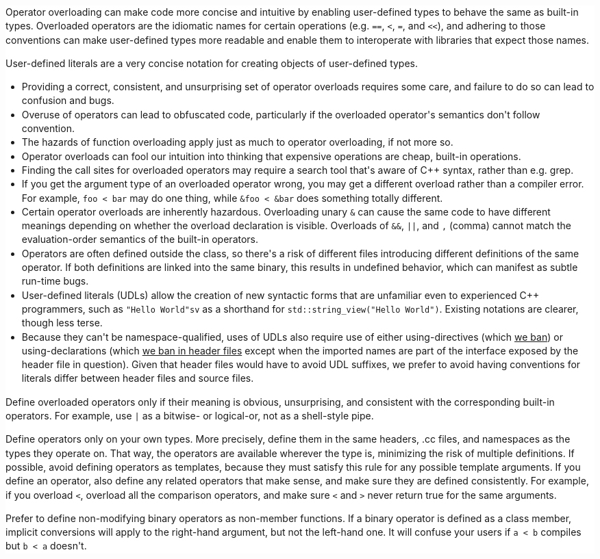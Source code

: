 

Operator overloading can make code more concise and intuitive by enabling user-defined types to behave the same as built-in types. Overloaded operators are the idiomatic names for certain operations (e.g. `==`, `<`, `=`, and `<<`), and adhering to those conventions can make user-defined types more readable and enable them to interoperate with libraries that expect those names.

User-defined literals are a very concise notation for creating objects of user-defined types.



- Providing a correct, consistent, and unsurprising set of operator overloads requires some care, and failure to do so can lead to confusion and bugs.
- Overuse of operators can lead to obfuscated code, particularly if the overloaded operator's semantics don't follow convention.
- The hazards of function overloading apply just as much to operator overloading, if not more so.
- Operator overloads can fool our intuition into thinking that expensive operations are cheap, built-in operations.
- Finding the call sites for overloaded operators may require a search tool that's aware of C++ syntax, rather than e.g. grep.
- If you get the argument type of an overloaded operator wrong, you may get a different overload rather than a compiler error. For example, `foo < bar` may do one thing, while `&foo < &bar` does something totally different.
- Certain operator overloads are inherently hazardous. Overloading unary `&` can cause the same code to have different meanings depending on whether the overload declaration is visible. Overloads of `&&`, `||`, and `,` (comma) cannot match the evaluation-order semantics of the built-in operators.
- Operators are often defined outside the class, so there's a risk of different files introducing different definitions of the same operator. If both definitions are linked into the same binary, this results in undefined behavior, which can manifest as subtle run-time bugs.
- User-defined literals (UDLs) allow the creation of new syntactic forms that are unfamiliar even to experienced C++ programmers, such as `"Hello World"sv` as a shorthand for `std::string_view("Hello World")`. Existing notations are clearer, though less terse.
- Because they can't be namespace-qualified, uses of UDLs also require use of either using-directives (which [we ban](https://google.github.io/styleguide/cppguide.html#Namespaces)) or using-declarations (which [we ban in header files](https://google.github.io/styleguide/cppguide.html#Aliases) except when the imported names are part of the interface exposed by the header file in question). Given that header files would have to avoid UDL suffixes, we prefer to avoid having conventions for literals differ between header files and source files.



Define overloaded operators only if their meaning is obvious, unsurprising, and consistent with the corresponding built-in operators. For example, use `|` as a bitwise- or logical-or, not as a shell-style pipe.

Define operators only on your own types. More precisely, define them in the same headers, .cc files, and namespaces as the types they operate on. That way, the operators are available wherever the type is, minimizing the risk of multiple definitions. If possible, avoid defining operators as templates, because they must satisfy this rule for any possible template arguments. If you define an operator, also define any related operators that make sense, and make sure they are defined consistently. For example, if you overload `<`, overload all the comparison operators, and make sure `<` and `>` never return true for the same arguments.

Prefer to define non-modifying binary operators as non-member functions. If a binary operator is defined as a class member, implicit conversions will apply to the right-hand argument, but not the left-hand one. It will confuse your users if `a < b` compiles but `b < a` doesn't.
